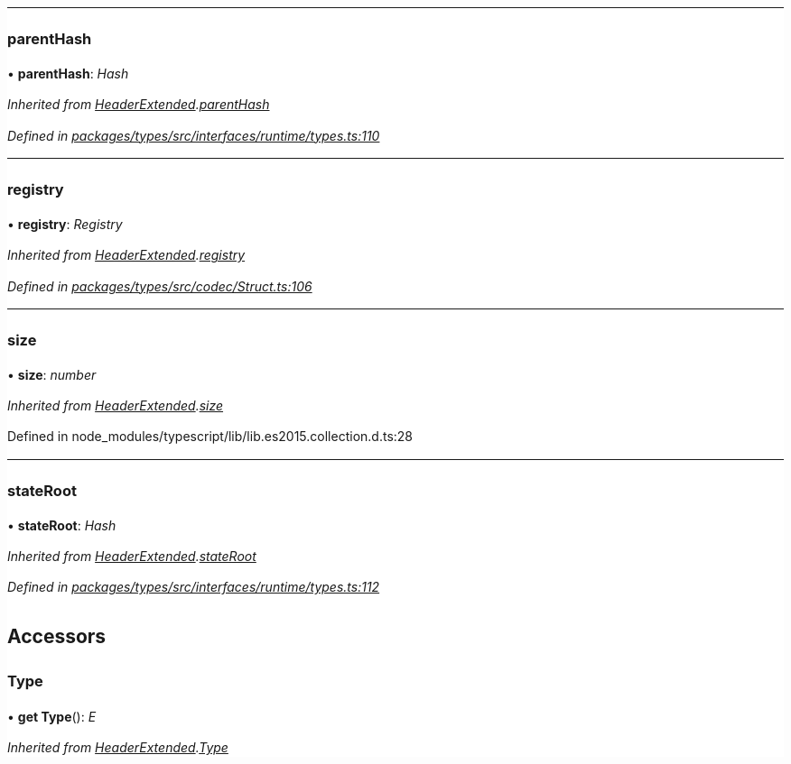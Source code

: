 ___

###  parentHash

• **parentHash**: *Hash*

*Inherited from [HeaderExtended](_type_headerextended_.headerextended.md).[parentHash](_type_headerextended_.headerextended.md#parenthash)*

*Defined in [packages/types/src/interfaces/runtime/types.ts:110](https://github.com/polkadot-js/api/blob/3a37bf1e6b/packages/types/src/interfaces/runtime/types.ts#L110)*

___

###  registry

• **registry**: *Registry*

*Inherited from [HeaderExtended](_type_headerextended_.headerextended.md).[registry](_type_headerextended_.headerextended.md#registry)*

*Defined in [packages/types/src/codec/Struct.ts:106](https://github.com/polkadot-js/api/blob/3a37bf1e6b/packages/types/src/codec/Struct.ts#L106)*

___

###  size

• **size**: *number*

*Inherited from [HeaderExtended](_type_headerextended_.headerextended.md).[size](_type_headerextended_.headerextended.md#size)*

Defined in node_modules/typescript/lib/lib.es2015.collection.d.ts:28

___

###  stateRoot

• **stateRoot**: *Hash*

*Inherited from [HeaderExtended](_type_headerextended_.headerextended.md).[stateRoot](_type_headerextended_.headerextended.md#stateroot)*

*Defined in [packages/types/src/interfaces/runtime/types.ts:112](https://github.com/polkadot-js/api/blob/3a37bf1e6b/packages/types/src/interfaces/runtime/types.ts#L112)*

## Accessors

###  Type

• **get Type**(): *E*

*Inherited from [HeaderExtended](_type_headerextended_.headerextended.md).[Type](_type_headerextended_.headerextended.md#type)*

